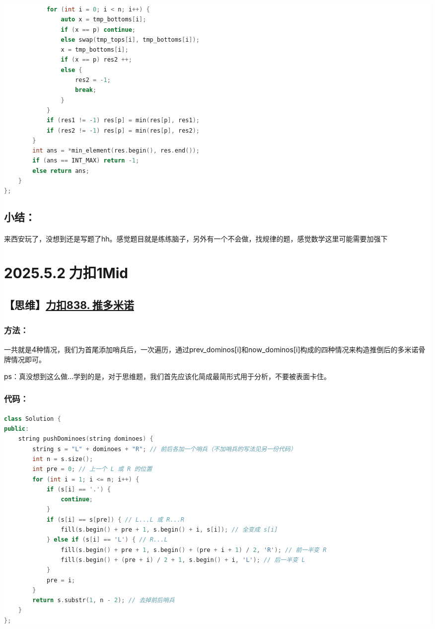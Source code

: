 ```c++
            for (int i = 0; i < n; i++) {
                auto x = tmp_bottoms[i];
                if (x == p) continue;
                else swap(tmp_tops[i], tmp_bottoms[i]);
                x = tmp_bottoms[i];
                if (x == p) res2 ++;
                else {
                    res2 = -1;
                    break;
                }
            }
            if (res1 != -1) res[p] = min(res[p], res1);
            if (res2 != -1) res[p] = min(res[p], res2);
        }
        int ans = *min_element(res.begin(), res.end());
        if (ans == INT_MAX) return -1;
        else return ans;
    }
};
```

## 小结：

来西安玩了，没想到还是写题了hh。感觉题目就是练练脑子，另外有一个不会做，找规律的题，感觉数学这里可能需要加强下

# 2025.5.2 力扣1Mid

## 【思维】[力扣838. 推多米诺](https://leetcode.cn/problems/push-dominoes/)

### 方法：

一共就是4种情况，我们为首尾添加哨兵后，一次遍历，通过prev_dominos[i]和now_dominos[i]构成的四种情况来构造推倒后的多米诺骨牌情况即可。

ps：真没想到这么做...学到的是，对于思维题，我们首先应该化简成最简形式用于分析，不要被表面卡住。

### 代码：

```c++
class Solution {
public:
    string pushDominoes(string dominoes) {
        string s = "L" + dominoes + "R"; // 前后各加一个哨兵（不加哨兵的写法见另一份代码）
        int n = s.size();
        int pre = 0; // 上一个 L 或 R 的位置
        for (int i = 1; i <= n; i++) {
            if (s[i] == '.') {
                continue;
            }
            if (s[i] == s[pre]) { // L...L 或 R...R
                fill(s.begin() + pre + 1, s.begin() + i, s[i]); // 全变成 s[i]
            } else if (s[i] == 'L') { // R...L
                fill(s.begin() + pre + 1, s.begin() + (pre + i + 1) / 2, 'R'); // 前一半变 R
                fill(s.begin() + (pre + i) / 2 + 1, s.begin() + i, 'L'); // 后一半变 L
            }
            pre = i;
        }
        return s.substr(1, n - 2); // 去掉前后哨兵
    }
};
```
